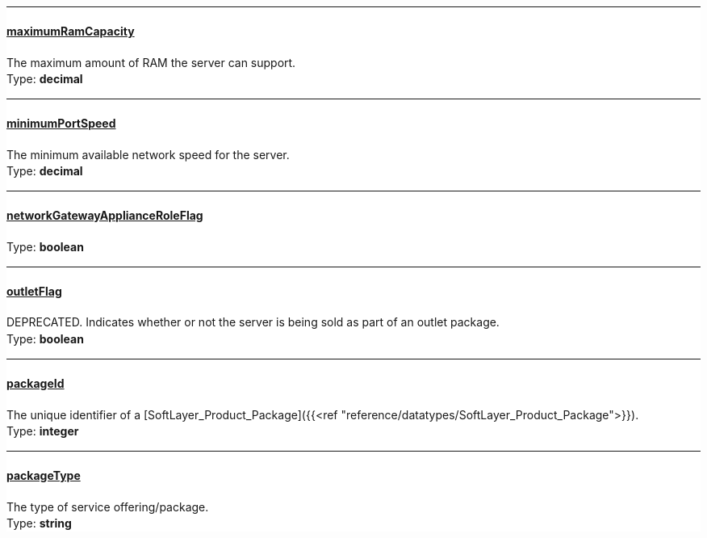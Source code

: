 
</div>
<div class="prop-row">

-----
[maximumRamCapacity]: #maximumramcapacity
#### [maximumRamCapacity]
The maximum amount of RAM the server can support.  
<span class="type-label">Type: </span>**decimal**


</div>
<div class="prop-row">

-----
[minimumPortSpeed]: #minimumportspeed
#### [minimumPortSpeed]
The minimum available network speed for the server.  
<span class="type-label">Type: </span>**decimal**


</div>
<div class="prop-row">

-----
[networkGatewayApplianceRoleFlag]: #networkgatewayapplianceroleflag
#### [networkGatewayApplianceRoleFlag]
  
<span class="type-label">Type: </span>**boolean**


</div>
<div class="prop-row">

-----
[outletFlag]: #outletflag
#### [outletFlag]
DEPRECATED. Indicates whether or not the server is being sold as part of an outlet package.  
<span class="type-label">Type: </span>**boolean**


</div>
<div class="prop-row">

-----
[packageId]: #packageid
#### [packageId]
The unique identifier of a [SoftLayer_Product_Package]({{<ref "reference/datatypes/SoftLayer_Product_Package">}}).  
<span class="type-label">Type: </span>**integer**


</div>
<div class="prop-row">

-----
[packageType]: #packagetype
#### [packageType]
The type of service offering/package.  
<span class="type-label">Type: </span>**string**



[bareMetalReservedFlag]: #baremetalreservedflag
[catalogId]: #catalogid
[datacenters]: #datacenters
[defaultRamCapacity]: #defaultramcapacity
[dualPathNetworkFlag]: #dualpathnetworkflag
[flexCoreServerFlag]: #flexcoreserverflag
[gpuFlag]: #gpuflag
[hourlyBillingFlag]: #hourlybillingflag
[id]: #id
[itemId]: #itemid
[itemPriceId]: #itempriceid
[maximumDriveCount]: #maximumdrivecount
[maximumPortSpeed]: #maximumportspeed
[powerServerFlag]: #powerserverflag
[presetId]: #presetid
[privateNetworkOnlyFlag]: #privatenetworkonlyflag
[processorBusSpeed]: #processorbusspeed
[processorCache]: #processorcache
[processorCores]: #processorcores
[processorCount]: #processorcount
[processorManufacturer]: #processormanufacturer
[processorModel]: #processormodel
[processorName]: #processorname
[processorSpeed]: #processorspeed
[productName]: #productname
[redundantPowerFlag]: #redundantpowerflag
[sapCertifiedServerFlag]: #sapcertifiedserverflag
[startingHourlyPrice]: #startinghourlyprice
[startingMonthlyPrice]: #startingmonthlyprice
[termLength]: #termlength
[totalCoreCount]: #totalcorecount
[txtTpmFlag]: #txttpmflag
[unitSize]: #unitsize
[vmwareVsanNodeFlag]: #vmwarevsannodeflag
[catalog]: #catalog
[item]: #item
[itemPrice]: #itemprice
[package]: #package
[preset]: #preset